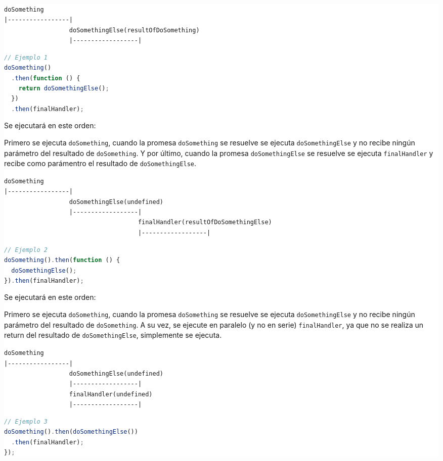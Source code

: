 ```
doSomething
|-----------------|
                  doSomethingElse(resultOfDoSomething)
                  |------------------|
```

```js
// Ejemplo 1
doSomething()
  .then(function () {
    return doSomethingElse();
  })
  .then(finalHandler);
```

Se ejecutará en este orden:

Primero se ejecuta `doSomething`, cuando la promesa `doSomething` se resuelve se ejecuta `doSomethingElse` y no recibe ningún parámetro del resultado de `doSomething`. Y por último, cuando la promesa `doSomethingElse` se resuelve se ejecuta `finalHandler` y recibe como parámentro el resultado de `doSomethingElse`.

```
doSomething
|-----------------|
                  doSomethingElse(undefined)
                  |------------------|
                                     finalHandler(resultOfDoSomethingElse)
                                     |------------------|
```

```js
// Ejemplo 2
doSomething().then(function () {
  doSomethingElse();
}).then(finalHandler);
```

Se ejecutará en este orden:

Primero se ejecuta `doSomething`, cuando la promesa `doSomething` se resuelve se ejecuta `doSomethingElse` y no recibe ningún parámetro del resultado de `doSomething`. A su vez, se ejecute en paralelo (y no en serie) `finalHandler`, ya que no se realiza un return del resultado de `doSomethingElse`, simplemente se ejecuta.

```
doSomething
|-----------------|
                  doSomethingElse(undefined)
                  |------------------|
                  finalHandler(undefined)
                  |------------------|
```
```js
// Ejemplo 3
doSomething().then(doSomethingElse())
  .then(finalHandler);
});
```
